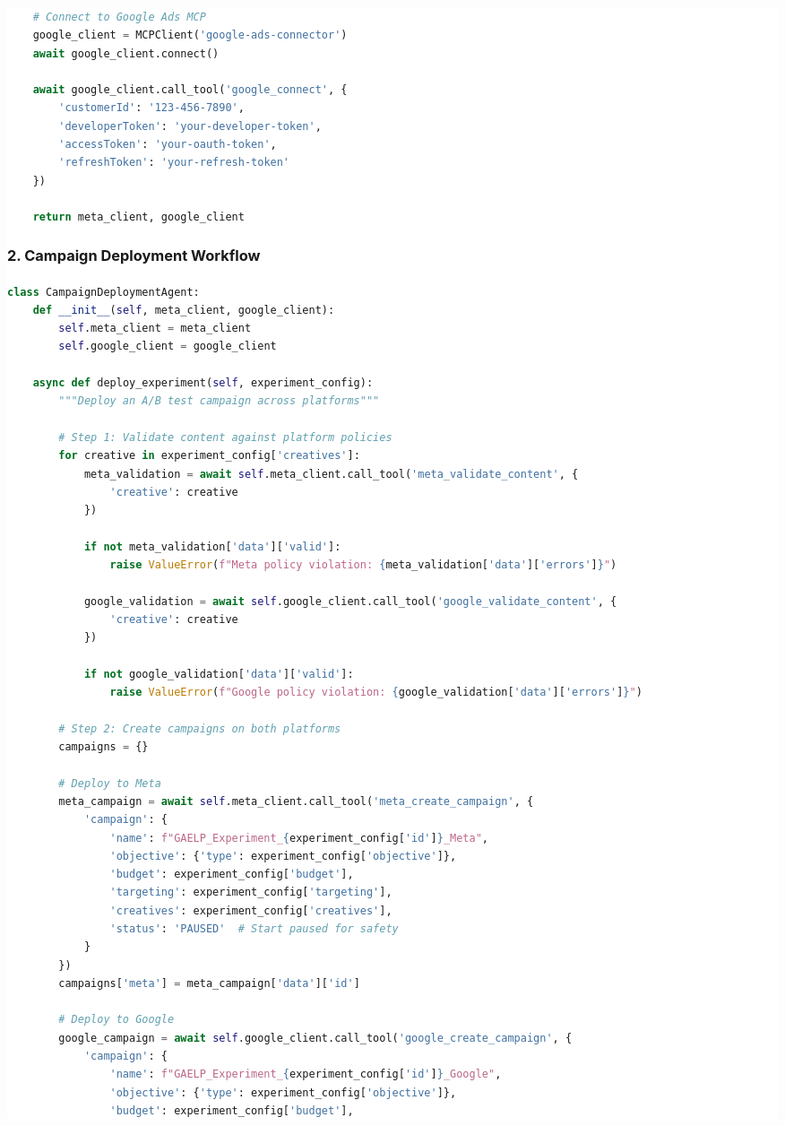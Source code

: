 ```python
    # Connect to Google Ads MCP
    google_client = MCPClient('google-ads-connector')
    await google_client.connect()
    
    await google_client.call_tool('google_connect', {
        'customerId': '123-456-7890',
        'developerToken': 'your-developer-token',
        'accessToken': 'your-oauth-token',
        'refreshToken': 'your-refresh-token'
    })
    
    return meta_client, google_client
```

### 2. Campaign Deployment Workflow

```python
class CampaignDeploymentAgent:
    def __init__(self, meta_client, google_client):
        self.meta_client = meta_client
        self.google_client = google_client
    
    async def deploy_experiment(self, experiment_config):
        """Deploy an A/B test campaign across platforms"""
        
        # Step 1: Validate content against platform policies
        for creative in experiment_config['creatives']:
            meta_validation = await self.meta_client.call_tool('meta_validate_content', {
                'creative': creative
            })
            
            if not meta_validation['data']['valid']:
                raise ValueError(f"Meta policy violation: {meta_validation['data']['errors']}")
            
            google_validation = await self.google_client.call_tool('google_validate_content', {
                'creative': creative
            })
            
            if not google_validation['data']['valid']:
                raise ValueError(f"Google policy violation: {google_validation['data']['errors']}")
        
        # Step 2: Create campaigns on both platforms
        campaigns = {}
        
        # Deploy to Meta
        meta_campaign = await self.meta_client.call_tool('meta_create_campaign', {
            'campaign': {
                'name': f"GAELP_Experiment_{experiment_config['id']}_Meta",
                'objective': {'type': experiment_config['objective']},
                'budget': experiment_config['budget'],
                'targeting': experiment_config['targeting'],
                'creatives': experiment_config['creatives'],
                'status': 'PAUSED'  # Start paused for safety
            }
        })
        campaigns['meta'] = meta_campaign['data']['id']
        
        # Deploy to Google
        google_campaign = await self.google_client.call_tool('google_create_campaign', {
            'campaign': {
                'name': f"GAELP_Experiment_{experiment_config['id']}_Google",
                'objective': {'type': experiment_config['objective']},
                'budget': experiment_config['budget'],
```